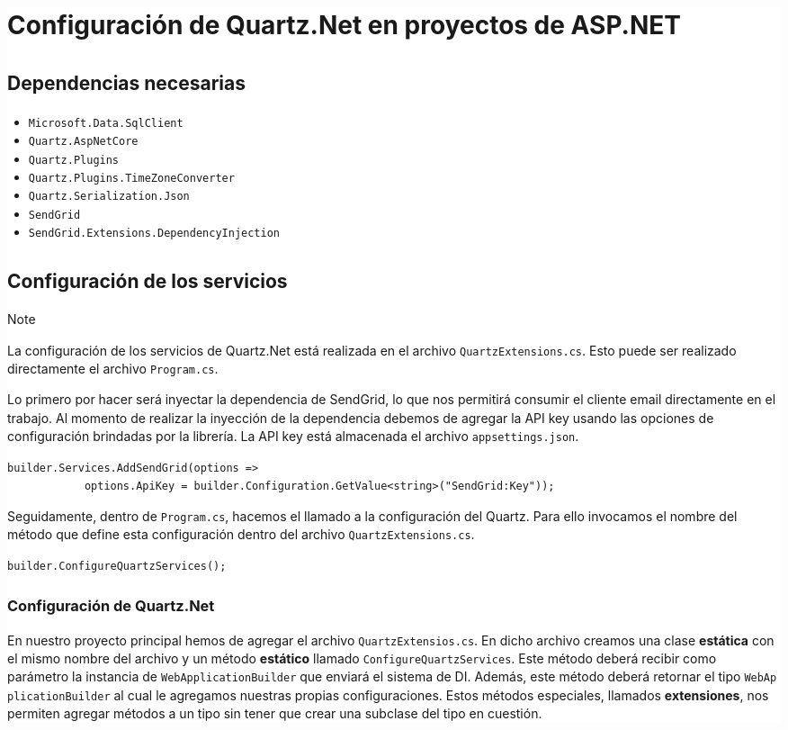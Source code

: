 # Configuración de Quartz.Net en proyectos de ASP.NET

## Dependencias necesarias

- `Microsoft.Data.SqlClient`
- `Quartz.AspNetCore`
- `Quartz.Plugins`
- `Quartz.Plugins.TimeZoneConverter`
- `Quartz.Serialization.Json`
- `SendGrid`
- `SendGrid.Extensions.DependencyInjection`

## Configuración de los servicios
> [!NOTE]
> La configuración de los servicios de Quartz.Net está realizada en el archivo `QuartzExtensions.cs`.
> Esto puede ser realizado directamente el archivo `Program.cs`.

Lo primero por hacer será inyectar la dependencia de SendGrid, lo que nos permitirá consumir el cliente email 
directamente en el trabajo. Al momento de realizar la inyección de la dependencia debemos de agregar la
API key usando las opciones de configuración brindadas por la librería. La API key está almacenada el archivo
`appsettings.json`.

```CSharp
builder.Services.AddSendGrid(options =>
            options.ApiKey = builder.Configuration.GetValue<string>("SendGrid:Key"));
```

Seguidamente, dentro de `Program.cs`, hacemos el llamado a la configuración del Quartz. Para ello invocamos el nombre
del método que define esta configuración dentro del archivo `QuartzExtensions.cs`.

```CSharp
builder.ConfigureQuartzServices();
```

### Configuración de Quartz.Net

En nuestro proyecto principal hemos de agregar el archivo `QuartzExtensios.cs`. En dicho archivo creamos 
una clase **estática** con el mismo nombre del archivo y un método **estático** llamado `ConfigureQuartzServices`.
Este método deberá recibir como parámetro la instancia de `WebApplicationBuilder` que enviará el sistema de DI. 
Además, este método deberá retornar el tipo `WebApplicationBuilder` al cual le agregamos nuestras propias configuraciones.
Estos métodos especiales, llamados **extensiones**, nos permiten agregar métodos a un tipo sin tener que crear una subclase
del tipo en cuestión.
